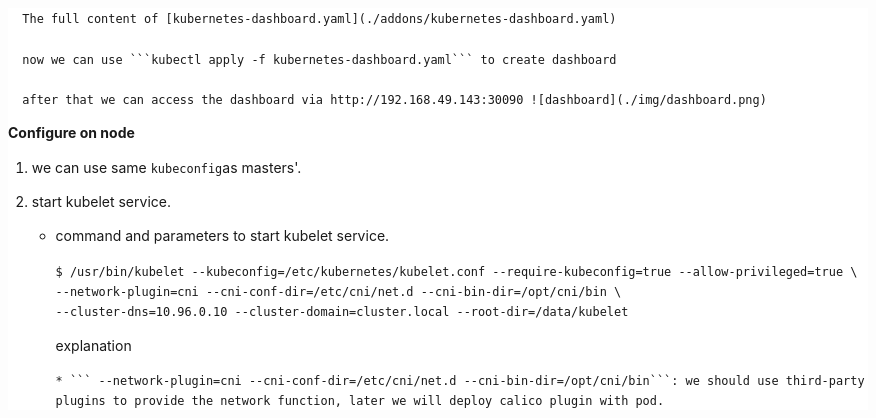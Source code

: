       The full content of [kubernetes-dashboard.yaml](./addons/kubernetes-dashboard.yaml)

      now we can use ```kubectl apply -f kubernetes-dashboard.yaml``` to create dashboard

      after that we can access the dashboard via http://192.168.49.143:30090 ![dashboard](./img/dashboard.png)



**Configure on  node**





1. we can use same ```kubeconfig```as masters'.

  

2. start kubelet service.

    - command and parameters to start kubelet service. 
  
        ```shell
        $ /usr/bin/kubelet --kubeconfig=/etc/kubernetes/kubelet.conf --require-kubeconfig=true --allow-privileged=true \
        --network-plugin=cni --cni-conf-dir=/etc/cni/net.d --cni-bin-dir=/opt/cni/bin \
        --cluster-dns=10.96.0.10 --cluster-domain=cluster.local --root-dir=/data/kubelet
        ```

        explanation

          * ``` --network-plugin=cni --cni-conf-dir=/etc/cni/net.d --cni-bin-dir=/opt/cni/bin```: we should use third-party plugins to provide the network function, later we will deploy calico plugin with pod.
